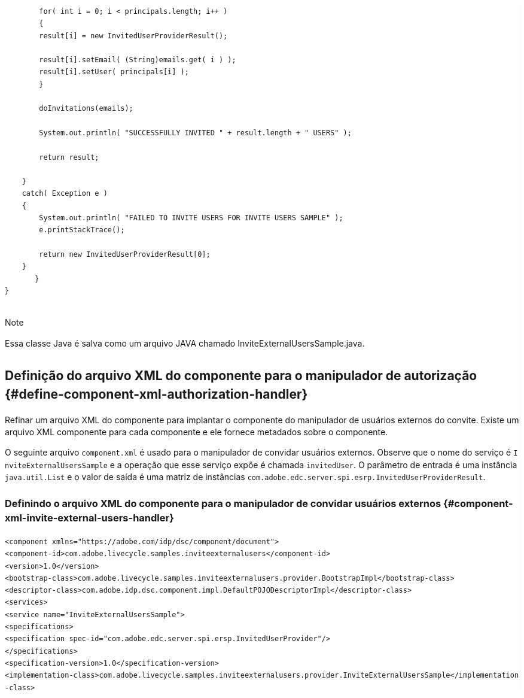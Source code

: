 ```as3
        for( int i = 0; i < principals.length; i++ ) 
        { 
        result[i] = new InvitedUserProviderResult(); 
 
        result[i].setEmail( (String)emails.get( i ) ); 
        result[i].setUser( principals[i] ); 
        } 
 
        doInvitations(emails); 
 
        System.out.println( "SUCCESSFULLY INVITED " + result.length + " USERS" ); 
 
        return result; 
 
    } 
    catch( Exception e ) 
    { 
        System.out.println( "FAILED TO INVITE USERS FOR INVITE USERS SAMPLE" ); 
        e.printStackTrace(); 
 
        return new InvitedUserProviderResult[0]; 
    } 
       } 
}
 
```

>[!NOTE]
>
>Essa classe Java é salva como um arquivo JAVA chamado InviteExternalUsersSample.java.

## Definição do arquivo XML do componente para o manipulador de autorização {#define-component-xml-authorization-handler}

Refinar um arquivo XML do componente para implantar o componente do manipulador de usuários externos do convite. Existe um arquivo XML componente para cada componente e ele fornece metadados sobre o componente.

O seguinte arquivo `component.xml` é usado para o manipulador de convidar usuários externos. Observe que o nome do serviço é `InviteExternalUsersSample` e a operação que esse serviço expõe é chamada `invitedUser`. O parâmetro de entrada é uma instância `java.util.List` e o valor de saída é uma matriz de instâncias `com.adobe.edc.server.spi.esrp.InvitedUserProviderResult`.

### Definindo o arquivo XML do componente para o manipulador de convidar usuários externos {#component-xml-invite-external-users-handler}

```as3
<component xmlns="https://adobe.com/idp/dsc/component/document"> 
<component-id>com.adobe.livecycle.samples.inviteexternalusers</component-id> 
<version>1.0</version> 
<bootstrap-class>com.adobe.livecycle.samples.inviteexternalusers.provider.BootstrapImpl</bootstrap-class> 
<descriptor-class>com.adobe.idp.dsc.component.impl.DefaultPOJODescriptorImpl</descriptor-class> 
<services> 
<service name="InviteExternalUsersSample"> 
<specifications> 
<specification spec-id="com.adobe.edc.server.spi.ersp.InvitedUserProvider"/> 
</specifications> 
<specification-version>1.0</specification-version> 
<implementation-class>com.adobe.livecycle.samples.inviteexternalusers.provider.InviteExternalUsersSample</implementation-class> 
```
